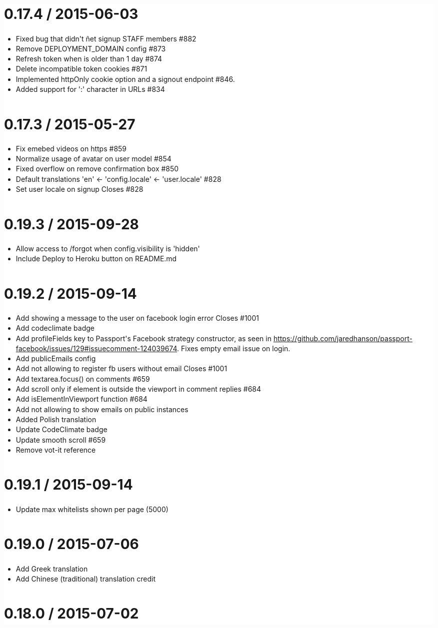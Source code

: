 0.17.4 / 2015-06-03
===================

  * Fixed bug that didn't ñet signup STAFF members #882
  * Remove DEPLOYMENT_DOMAIN config #873
  * Refresh token when is older than 1 day #874
  * Delete incompatible token cookies #871
  * Implemented httpOnly cookie option and a signout endpoint #846.
  * Added support for ':' character in URLs #834

0.17.3 / 2015-05-27
===================

  * Fix emebed videos on https #859
  * Normalize usage of avatar on user model #854
  * Fixed overflow on remove confirmation box #850
  * Default translations 'en' <- 'config.locale' <- 'user.locale' #828
  * Set user locale on signup Closes #828

0.19.3 / 2015-09-28
===================

  * Allow access to /forgot when config.visibility is 'hidden'
  * Include Deploy to Heroku button on README.md

0.19.2 / 2015-09-14
===================

  * Add showing a message to the user on facebook login error Closes #1001
  * Add codeclimate badge
  * Add profileFields key to Passport's Facebook strategy constructor, as seen in https://github.com/jaredhanson/passport-facebook/issues/129#issuecomment-124039674. Fixes empty email issue on login.
  * Add publicEmails config
  * Add not allowing to register fb users without email Closes #1001
  * Add textarea.focus() on comments #659
  * Add scroll only if element is outside the viewport in comment replies #684
  * Add isElementInViewport function #684
  * Add not allowing to show emails on public instances
  * Added Polish translation
  * Update CodeClimate badge
  * Update smooth scroll #659
  * Remove vot-it reference

0.19.1 / 2015-09-14
===================

  * Update max whitelists shown per page (5000)

0.19.0 / 2015-07-06
==================

 * Add Greek translation
 * Add Chinese (traditional) translation credit

0.18.0 / 2015-07-02
==================

